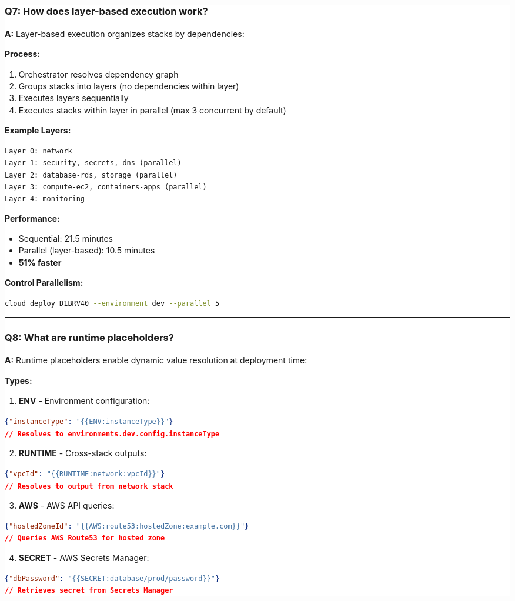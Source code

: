 
### Q7: How does layer-based execution work?

**A:** Layer-based execution organizes stacks by dependencies:

**Process:**
1. Orchestrator resolves dependency graph
2. Groups stacks into layers (no dependencies within layer)
3. Executes layers sequentially
4. Executes stacks within layer in parallel (max 3 concurrent by default)

**Example Layers:**
```
Layer 0: network
Layer 1: security, secrets, dns (parallel)
Layer 2: database-rds, storage (parallel)
Layer 3: compute-ec2, containers-apps (parallel)
Layer 4: monitoring
```

**Performance:**
- Sequential: 21.5 minutes
- Parallel (layer-based): 10.5 minutes
- **51% faster**

**Control Parallelism:**
```bash
cloud deploy D1BRV40 --environment dev --parallel 5
```

---

### Q8: What are runtime placeholders?

**A:** Runtime placeholders enable dynamic value resolution at deployment time:

**Types:**

1. **ENV** - Environment configuration:
```json
{"instanceType": "{{ENV:instanceType}}"}
// Resolves to environments.dev.config.instanceType
```

2. **RUNTIME** - Cross-stack outputs:
```json
{"vpcId": "{{RUNTIME:network:vpcId}}"}
// Resolves to output from network stack
```

3. **AWS** - AWS API queries:
```json
{"hostedZoneId": "{{AWS:route53:hostedZone:example.com}}"}
// Queries AWS Route53 for hosted zone
```

4. **SECRET** - AWS Secrets Manager:
```json
{"dbPassword": "{{SECRET:database/prod/password}}"}
// Retrieves secret from Secrets Manager
```
